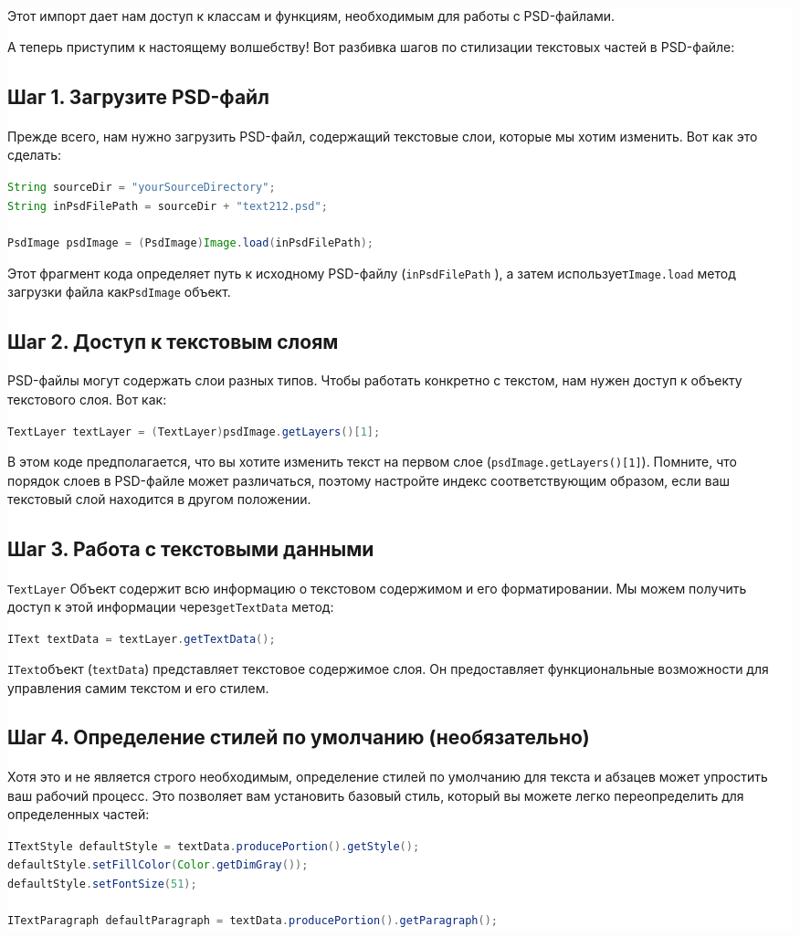 Этот импорт дает нам доступ к классам и функциям, необходимым для работы с PSD-файлами.

А теперь приступим к настоящему волшебству! Вот разбивка шагов по стилизации текстовых частей в PSD-файле:

## Шаг 1. Загрузите PSD-файл

Прежде всего, нам нужно загрузить PSD-файл, содержащий текстовые слои, которые мы хотим изменить. Вот как это сделать:

```java
String sourceDir = "yourSourceDirectory";
String inPsdFilePath = sourceDir + "text212.psd";

PsdImage psdImage = (PsdImage)Image.load(inPsdFilePath);
```

Этот фрагмент кода определяет путь к исходному PSD-файлу (`inPsdFilePath` ), а затем использует`Image.load` метод загрузки файла как`PsdImage` объект.

## Шаг 2. Доступ к текстовым слоям

PSD-файлы могут содержать слои разных типов. Чтобы работать конкретно с текстом, нам нужен доступ к объекту текстового слоя. Вот как:

```java
TextLayer textLayer = (TextLayer)psdImage.getLayers()[1];
```

В этом коде предполагается, что вы хотите изменить текст на первом слое (`psdImage.getLayers()[1]`). Помните, что порядок слоев в PSD-файле может различаться, поэтому настройте индекс соответствующим образом, если ваш текстовый слой находится в другом положении.

## Шаг 3. Работа с текстовыми данными

`TextLayer` Объект содержит всю информацию о текстовом содержимом и его форматировании. Мы можем получить доступ к этой информации через`getTextData` метод:

```java
IText textData = textLayer.getTextData();
```

`IText`объект (`textData`) представляет текстовое содержимое слоя. Он предоставляет функциональные возможности для управления самим текстом и его стилем.

## Шаг 4. Определение стилей по умолчанию (необязательно)

Хотя это и не является строго необходимым, определение стилей по умолчанию для текста и абзацев может упростить ваш рабочий процесс. Это позволяет вам установить базовый стиль, который вы можете легко переопределить для определенных частей:

```java
ITextStyle defaultStyle = textData.producePortion().getStyle();
defaultStyle.setFillColor(Color.getDimGray());
defaultStyle.setFontSize(51);

ITextParagraph defaultParagraph = textData.producePortion().getParagraph();
```
